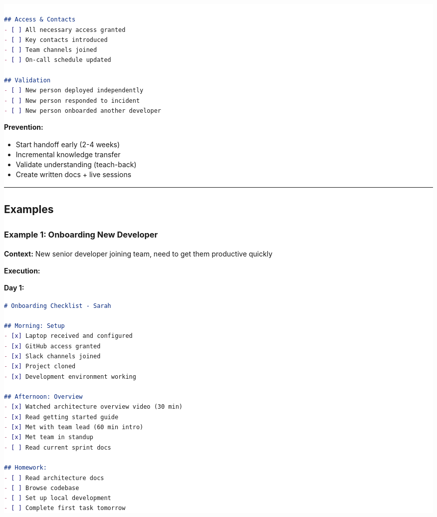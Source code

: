 ```markdown

## Access & Contacts
- [ ] All necessary access granted
- [ ] Key contacts introduced
- [ ] Team channels joined
- [ ] On-call schedule updated

## Validation
- [ ] New person deployed independently
- [ ] New person responded to incident
- [ ] New person onboarded another developer
```

**Prevention:**
- Start handoff early (2-4 weeks)
- Incremental knowledge transfer
- Validate understanding (teach-back)
- Create written docs + live sessions

---

## Examples

### Example 1: Onboarding New Developer

**Context:** New senior developer joining team, need to get them productive quickly

**Execution:**

**Day 1:**
```markdown
# Onboarding Checklist - Sarah

## Morning: Setup
- [x] Laptop received and configured
- [x] GitHub access granted
- [x] Slack channels joined
- [x] Project cloned
- [x] Development environment working

## Afternoon: Overview
- [x] Watched architecture overview video (30 min)
- [x] Read getting started guide
- [x] Met with team lead (60 min intro)
- [x] Met team in standup
- [ ] Read current sprint docs

## Homework:
- [ ] Read architecture docs
- [ ] Browse codebase
- [ ] Set up local development
- [ ] Complete first task tomorrow
```
